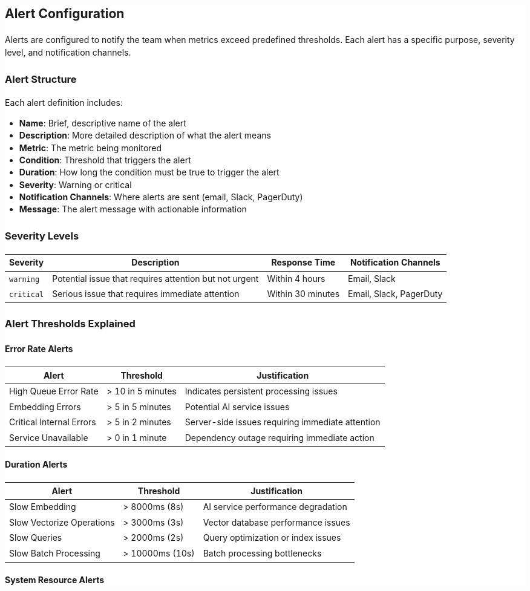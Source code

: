 ## Alert Configuration

Alerts are configured to notify the team when metrics exceed predefined thresholds. Each alert has a specific purpose, severity level, and notification channels.

### Alert Structure

Each alert definition includes:

- **Name**: Brief, descriptive name of the alert
- **Description**: More detailed description of what the alert means
- **Metric**: The metric being monitored
- **Condition**: Threshold that triggers the alert
- **Duration**: How long the condition must be true to trigger the alert
- **Severity**: Warning or critical
- **Notification Channels**: Where alerts are sent (email, Slack, PagerDuty)
- **Message**: The alert message with actionable information

### Severity Levels

| Severity   | Description                                            | Response Time     | Notification Channels   |
| ---------- | ------------------------------------------------------ | ----------------- | ----------------------- |
| `warning`  | Potential issue that requires attention but not urgent | Within 4 hours    | Email, Slack            |
| `critical` | Serious issue that requires immediate attention        | Within 30 minutes | Email, Slack, PagerDuty |

### Alert Thresholds Explained

#### Error Rate Alerts

| Alert                    | Threshold         | Justification                                    |
| ------------------------ | ----------------- | ------------------------------------------------ |
| High Queue Error Rate    | > 10 in 5 minutes | Indicates persistent processing issues           |
| Embedding Errors         | > 5 in 5 minutes  | Potential AI service issues                      |
| Critical Internal Errors | > 5 in 2 minutes  | Server-side issues requiring immediate attention |
| Service Unavailable      | > 0 in 1 minute   | Dependency outage requiring immediate action     |

#### Duration Alerts

| Alert                     | Threshold       | Justification                      |
| ------------------------- | --------------- | ---------------------------------- |
| Slow Embedding            | > 8000ms (8s)   | AI service performance degradation |
| Slow Vectorize Operations | > 3000ms (3s)   | Vector database performance issues |
| Slow Queries              | > 2000ms (2s)   | Query optimization or index issues |
| Slow Batch Processing     | > 10000ms (10s) | Batch processing bottlenecks       |

#### System Resource Alerts
